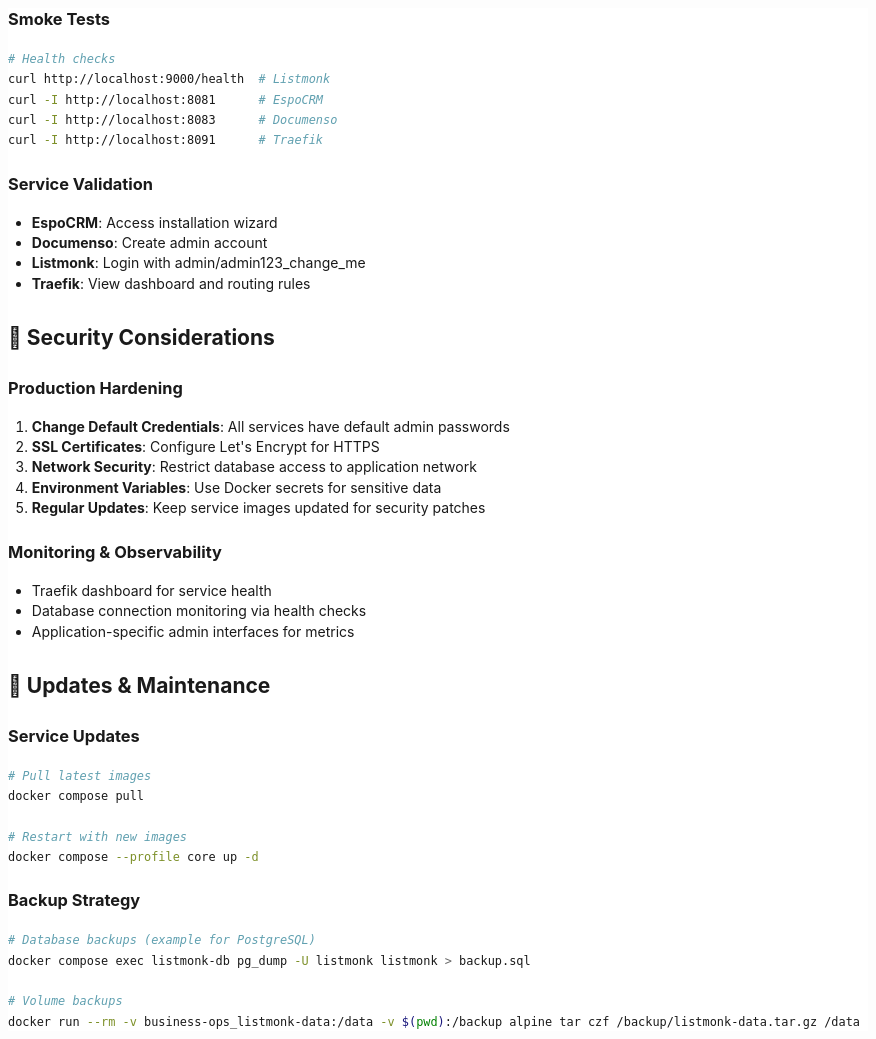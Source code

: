 ### Smoke Tests
```bash
# Health checks
curl http://localhost:9000/health  # Listmonk
curl -I http://localhost:8081      # EspoCRM
curl -I http://localhost:8083      # Documenso
curl -I http://localhost:8091      # Traefik
```

### Service Validation
- **EspoCRM**: Access installation wizard
- **Documenso**: Create admin account  
- **Listmonk**: Login with admin/admin123_change_me
- **Traefik**: View dashboard and routing rules

## 🔐 Security Considerations

### Production Hardening
1. **Change Default Credentials**: All services have default admin passwords
2. **SSL Certificates**: Configure Let's Encrypt for HTTPS
3. **Network Security**: Restrict database access to application network
4. **Environment Variables**: Use Docker secrets for sensitive data
5. **Regular Updates**: Keep service images updated for security patches

### Monitoring & Observability
- Traefik dashboard for service health
- Database connection monitoring via health checks
- Application-specific admin interfaces for metrics

## 🔄 Updates & Maintenance

### Service Updates
```bash
# Pull latest images
docker compose pull

# Restart with new images
docker compose --profile core up -d
```

### Backup Strategy
```bash
# Database backups (example for PostgreSQL)
docker compose exec listmonk-db pg_dump -U listmonk listmonk > backup.sql

# Volume backups
docker run --rm -v business-ops_listmonk-data:/data -v $(pwd):/backup alpine tar czf /backup/listmonk-data.tar.gz /data
```
